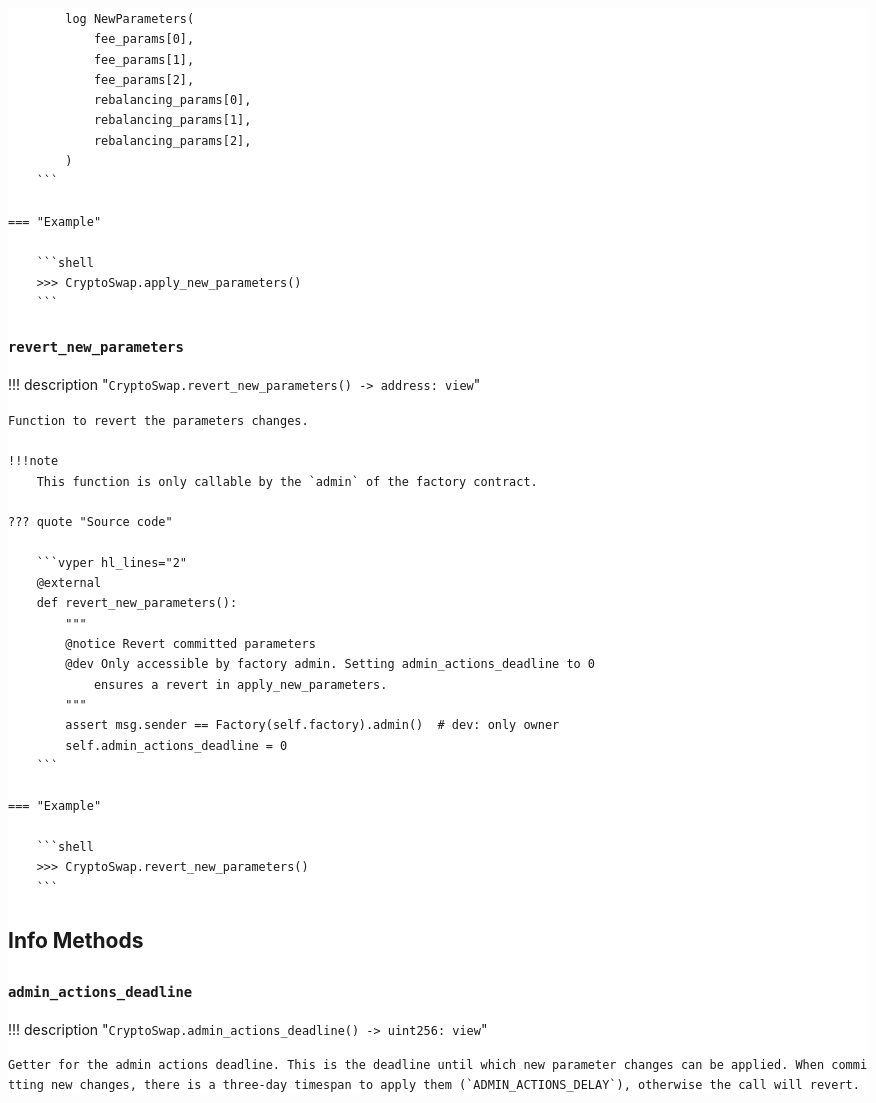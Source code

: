             log NewParameters(
                fee_params[0],
                fee_params[1],
                fee_params[2],
                rebalancing_params[0],
                rebalancing_params[1],
                rebalancing_params[2],
            )
        ```

    === "Example"

        ```shell
        >>> CryptoSwap.apply_new_parameters()
        ```


### `revert_new_parameters`
!!! description "`CryptoSwap.revert_new_parameters() -> address: view`"

    Function to revert the parameters changes.

    !!!note
        This function is only callable by the `admin` of the factory contract. 

    ??? quote "Source code"

        ```vyper hl_lines="2"
        @external
        def revert_new_parameters():
            """
            @notice Revert committed parameters
            @dev Only accessible by factory admin. Setting admin_actions_deadline to 0
                ensures a revert in apply_new_parameters.
            """
            assert msg.sender == Factory(self.factory).admin()  # dev: only owner
            self.admin_actions_deadline = 0
        ```

    === "Example"

        ```shell
        >>> CryptoSwap.revert_new_parameters()
        ```



## **Info Methods**

### `admin_actions_deadline`
!!! description "`CryptoSwap.admin_actions_deadline() -> uint256: view`"

    Getter for the admin actions deadline. This is the deadline until which new parameter changes can be applied. When committing new changes, there is a three-day timespan to apply them (`ADMIN_ACTIONS_DELAY`), otherwise the call will revert.
